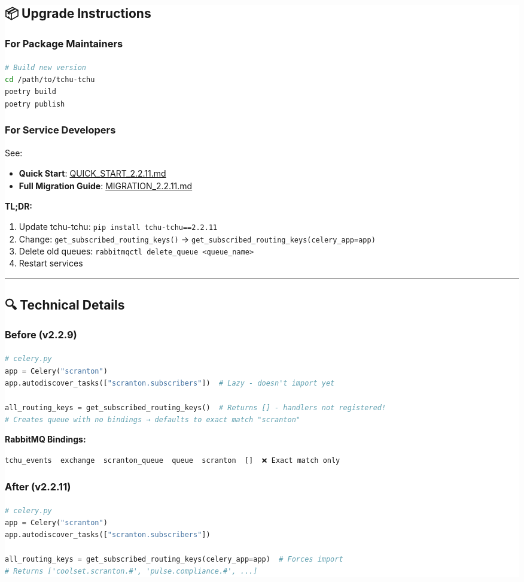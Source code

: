 
## 📦 Upgrade Instructions

### For Package Maintainers

```bash
# Build new version
cd /path/to/tchu-tchu
poetry build
poetry publish
```

### For Service Developers

See:
- **Quick Start**: [QUICK_START_2.2.11.md](./QUICK_START_2.2.11.md)
- **Full Migration Guide**: [MIGRATION_2.2.11.md](./MIGRATION_2.2.11.md)

**TL;DR:**
1. Update tchu-tchu: `pip install tchu-tchu==2.2.11`
2. Change: `get_subscribed_routing_keys()` → `get_subscribed_routing_keys(celery_app=app)`
3. Delete old queues: `rabbitmqctl delete_queue <queue_name>`
4. Restart services

---

## 🔍 Technical Details

### Before (v2.2.9)

```python
# celery.py
app = Celery("scranton")
app.autodiscover_tasks(["scranton.subscribers"])  # Lazy - doesn't import yet

all_routing_keys = get_subscribed_routing_keys()  # Returns [] - handlers not registered!
# Creates queue with no bindings → defaults to exact match "scranton"
```

**RabbitMQ Bindings:**
```
tchu_events  exchange  scranton_queue  queue  scranton  []  ❌ Exact match only
```

### After (v2.2.11)

```python
# celery.py
app = Celery("scranton")
app.autodiscover_tasks(["scranton.subscribers"])

all_routing_keys = get_subscribed_routing_keys(celery_app=app)  # Forces import
# Returns ['coolset.scranton.#', 'pulse.compliance.#', ...]
```
